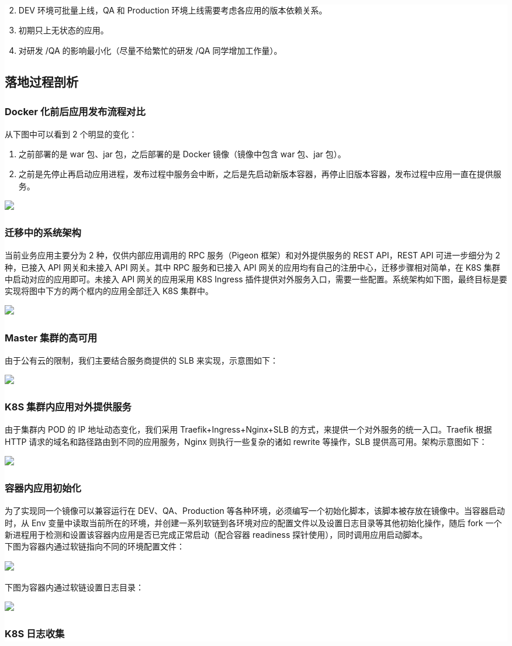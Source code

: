 2. DEV 环境可批量上线，QA 和 Production 环境上线需要考虑各应用的版本依赖关系。
 
3. 初期只上无状态的应用。
 
4. 对研发 /QA 的影响最小化（尽量不给繁忙的研发 /QA 同学增加工作量）。

## 落地过程剖析

### Docker 化前后应用发布流程对比

从下图中可以看到 2 个明显的变化：

1. 之前部署的是 war 包、jar 包，之后部署的是 Docker 镜像（镜像中包含 war 包、jar 包）。
 
2. 之前是先停止再启动应用进程，发布过程中服务会中断，之后是先启动新版本容器，再停止旧版本容器，发布过程中应用一直在提供服务。

![](https://static.geekbang.org/infoq/5c2c369d0cb1d.png?imageView2/0/w/800)

### 迁移中的系统架构

当前业务应用主要分为 2 种，仅供内部应用调用的 RPC 服务（Pigeon 框架）和对外提供服务的 REST API，REST API 可进一步细分为 2 种，已接入 API 网关和未接入 API 网关。其中 RPC 服务和已接入 API 网关的应用均有自己的注册中心，迁移步骤相对简单，在 K8S 集群中启动对应的应用即可。未接入 API 网关的应用采用 K8S Ingress 插件提供对外服务入口，需要一些配置。系统架构如下图，最终目标是要实现将图中下方的两个框内的应用全部迁入 K8S 集群中。

![](https://static.geekbang.org/infoq/5c2c36dac35a8.png?imageView2/0/w/800)

### Master 集群的高可用

由于公有云的限制，我们主要结合服务商提供的 SLB 来实现，示意图如下：

![](https://static.geekbang.org/infoq/5c2c370455a0b.png?imageView2/0/w/800)

### K8S 集群内应用对外提供服务

由于集群内 POD 的 IP 地址动态变化，我们采用 Traefik+Ingress+Nginx+SLB 的方式，来提供一个对外服务的统一入口。Traefik 根据 HTTP 请求的域名和路径路由到不同的应用服务，Nginx 则执行一些复杂的诸如 rewrite 等操作，SLB 提供高可用。架构示意图如下：

![](https://static.geekbang.org/infoq/5c2c372d93a7f.png?imageView2/0/w/800)

### 容器内应用初始化

为了实现同一个镜像可以兼容运行在 DEV、QA、Production 等各种环境，必须编写一个初始化脚本，该脚本被存放在镜像中。当容器启动时，从 Env 变量中读取当前所在的环境，并创建一系列软链到各环境对应的配置文件以及设置日志目录等其他初始化操作，随后 fork 一个新进程用于检测和设置该容器内应用是否已完成正常启动（配合容器 readiness 探针使用），同时调用应用启动脚本。  
下图为容器内通过软链指向不同的环境配置文件：

![](https://static.geekbang.org/infoq/5c2c3755a1b74.png?imageView2/0/w/800)

下图为容器内通过软链设置日志目录：

![](https://static.geekbang.org/infoq/5c2c3772bad9e.png?imageView2/0/w/800)

### K8S 日志收集
